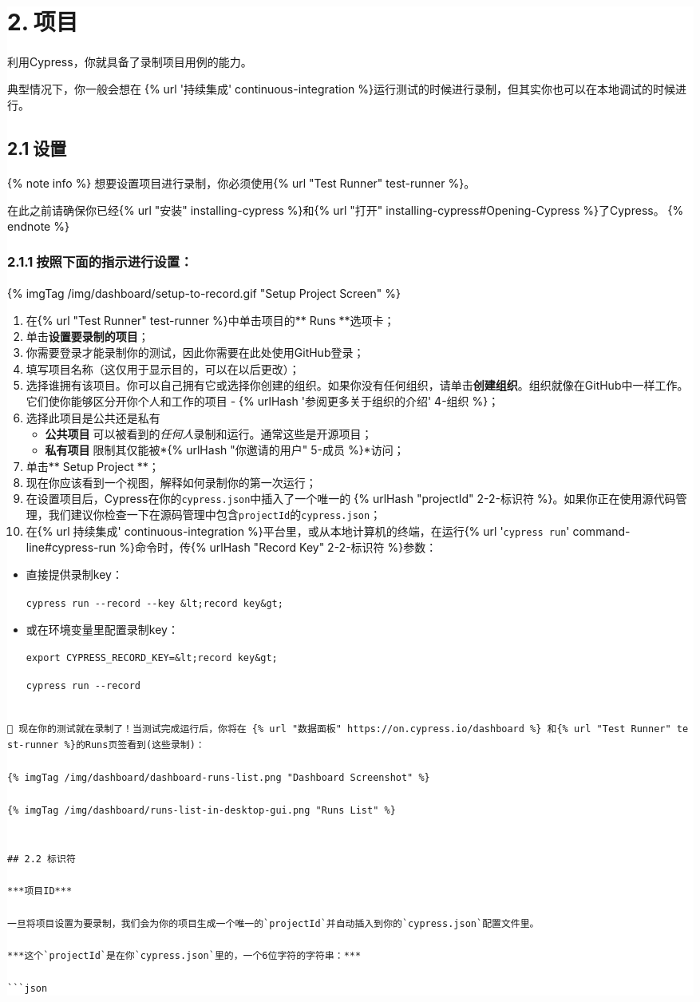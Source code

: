 # 2. 项目

利用Cypress，你就具备了录制项目用例的能力。

典型情况下，你一般会想在 {% url '持续集成' continuous-integration %}运行测试的时候进行录制，但其实你也可以在本地调试的时候进行。

## 2.1 设置

{% note info %}
想要设置项目进行录制，你必须使用{% url "Test Runner" test-runner %}。

在此之前请确保你已经{% url "安装" installing-cypress %}和{% url "打开" installing-cypress#Opening-Cypress %}了Cypress。
{% endnote %}

### 2.1.1 按照下面的指示进行设置：

{% imgTag /img/dashboard/setup-to-record.gif "Setup Project Screen" %}


1. 在{% url "Test Runner" test-runner %}中单击项目的** Runs **选项卡；
2. 单击**设置要录制的项目**；
3. 你需要登录才能录制你的测试，因此你需要在此处使用GitHub登录；
4. 填写项目名称（这仅用于显示目的，可以在以后更改）；
5. 选择谁拥有该项目。你可以自己拥有它或选择你创建的组织。如果你没有任何组织，请单击**创建组织**。组织就像在GitHub中一样工作。它们使你能够区分开你个人和工作的项目 - {% urlHash '参阅更多关于组织的介绍' 4-组织 %}；
6. 选择此项目是公共还是私有
   -  **公共项目** 可以被看到的*任何人*录制和运行。通常这些是开源项目；
   -  **私有项目** 限制其仅能被*{% urlHash "你邀请的用户" 5-成员 %}*访问；
7. 单击** Setup Project **；
8. 现在你应该看到一个视图，解释如何录制你的第一次运行；
9. 在设置项目后，Cypress在你的`cypress.json`中插入了一个唯一的 {% urlHash "projectId" 2-2-标识符 %}。如果你正在使用源代码管理，我们建议你检查一下在源码管理中包含`projectId`的`cypress.json`；
10. 在{% url 持续集成' continuous-integration %}平台里，或从本地计算机的终端，在运行{% url '`cypress run`' command-line#cypress-run %}命令时，传{% urlHash "Record Key" 2-2-标识符 %}参数：
  - 直接提供录制key：
    ```shell
    cypress run --record --key &lt;record key&gt;
    ```

  - 或在环境变量里配置录制key：
    ```shell
    export CYPRESS_RECORD_KEY=&lt;record key&gt;
    ```
    ```shell
    cypress run --record
  ```

🎉 现在你的测试就在录制了！当测试完成运行后，你将在 {% url "数据面板" https://on.cypress.io/dashboard %} 和{% url "Test Runner" test-runner %}的Runs页签看到(这些录制)：

{% imgTag /img/dashboard/dashboard-runs-list.png "Dashboard Screenshot" %}

{% imgTag /img/dashboard/runs-list-in-desktop-gui.png "Runs List" %}


## 2.2 标识符

***项目ID***

一旦将项目设置为要录制，我们会为你的项目生成一个唯一的`projectId`并自动插入到你的`cypress.json`配置文件里。

***这个`projectId`是在你`cypress.json`里的，一个6位字符的字符串：***

```json
  ```